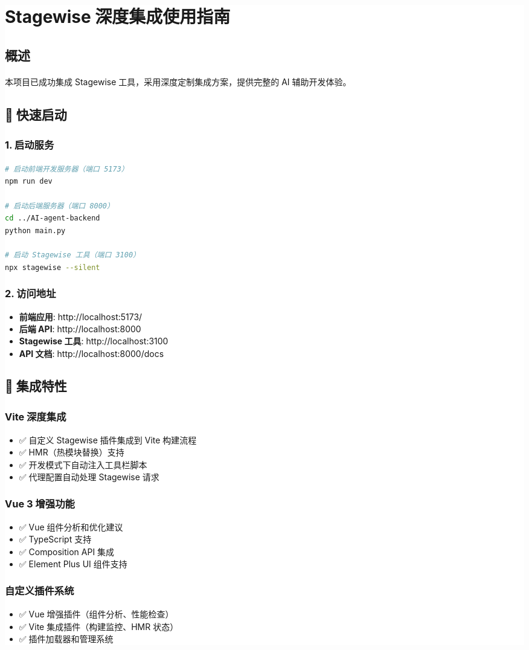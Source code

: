 # Stagewise 深度集成使用指南

## 概述

本项目已成功集成 Stagewise 工具，采用深度定制集成方案，提供完整的 AI 辅助开发体验。

## 🚀 快速启动

### 1. 启动服务

```bash
# 启动前端开发服务器（端口 5173）
npm run dev

# 启动后端服务器（端口 8000）
cd ../AI-agent-backend
python main.py

# 启动 Stagewise 工具（端口 3100）
npx stagewise --silent
```

### 2. 访问地址

- **前端应用**: http://localhost:5173/
- **后端 API**: http://localhost:8000
- **Stagewise 工具**: http://localhost:3100
- **API 文档**: http://localhost:8000/docs

## 🔧 集成特性

### Vite 深度集成
- ✅ 自定义 Stagewise 插件集成到 Vite 构建流程
- ✅ HMR（热模块替换）支持
- ✅ 开发模式下自动注入工具栏脚本
- ✅ 代理配置自动处理 Stagewise 请求

### Vue 3 增强功能
- ✅ Vue 组件分析和优化建议
- ✅ TypeScript 支持
- ✅ Composition API 集成
- ✅ Element Plus UI 组件支持

### 自定义插件系统
- ✅ Vue 增强插件（组件分析、性能检查）
- ✅ Vite 集成插件（构建监控、HMR 状态）
- ✅ 插件加载器和管理系统
